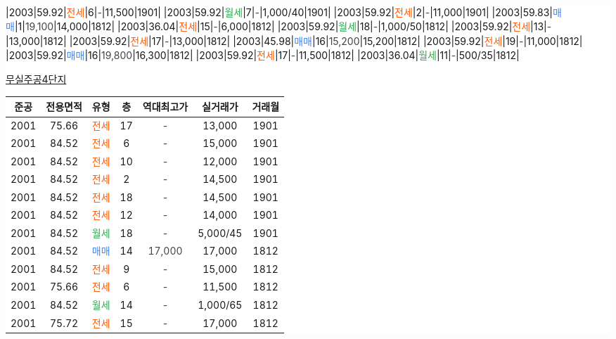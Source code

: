 |2003|59.92|<span style="color:#ff5a00">전세</span>|6|<span style="color:#444444">-</span>|11,500|1901|
|2003|59.92|<span style="color:#34a853">월세</span>|7|<span style="color:#444444">-</span>|1,000/40|1901|
|2003|59.92|<span style="color:#ff5a00">전세</span>|2|<span style="color:#444444">-</span>|11,000|1901|
|2003|59.83|<span style="color:#4285f3">매매</span>|1|<span style="color:#444444">19,100</span>|14,000|1812|
|2003|36.04|<span style="color:#ff5a00">전세</span>|15|<span style="color:#444444">-</span>|6,000|1812|
|2003|59.92|<span style="color:#34a853">월세</span>|18|<span style="color:#444444">-</span>|1,000/50|1812|
|2003|59.92|<span style="color:#ff5a00">전세</span>|13|<span style="color:#444444">-</span>|13,000|1812|
|2003|59.92|<span style="color:#ff5a00">전세</span>|17|<span style="color:#444444">-</span>|13,000|1812|
|2003|45.98|<span style="color:#4285f3">매매</span>|16|<span style="color:#444444">15,200</span>|15,200|1812|
|2003|59.92|<span style="color:#ff5a00">전세</span>|19|<span style="color:#444444">-</span>|11,000|1812|
|2003|59.92|<span style="color:#4285f3">매매</span>|16|<span style="color:#444444">19,800</span>|16,300|1812|
|2003|59.92|<span style="color:#ff5a00">전세</span>|17|<span style="color:#444444">-</span>|11,500|1812|
|2003|36.04|<span style="color:#34a853">월세</span>|11|<span style="color:#444444">-</span>|500/35|1812|

[무실주공4단지](https://search.naver.com/search.naver?query=%EA%B0%95%EC%9B%90%EB%8F%84+%EC%9B%90%EC%A3%BC%EC%8B%9C+%EB%AC%B4%EC%8B%A4%EB%8F%99+%EB%AC%B4%EC%8B%A4%EC%A3%BC%EA%B3%B54%EB%8B%A8%EC%A7%80)

|준공|전용면적|유형|층|역대최고가|실거래가|거래월|
|:---:|:---:|:---:|:---:|:---:|:---:|:---:|
|2001|75.66|<span style="color:#ff5a00">전세</span>|17|<span style="color:#444444">-</span>|13,000|1901|
|2001|84.52|<span style="color:#ff5a00">전세</span>|6|<span style="color:#444444">-</span>|15,000|1901|
|2001|84.52|<span style="color:#ff5a00">전세</span>|10|<span style="color:#444444">-</span>|12,000|1901|
|2001|84.52|<span style="color:#ff5a00">전세</span>|2|<span style="color:#444444">-</span>|14,500|1901|
|2001|84.52|<span style="color:#ff5a00">전세</span>|18|<span style="color:#444444">-</span>|14,500|1901|
|2001|84.52|<span style="color:#ff5a00">전세</span>|12|<span style="color:#444444">-</span>|14,000|1901|
|2001|84.52|<span style="color:#34a853">월세</span>|18|<span style="color:#444444">-</span>|5,000/45|1901|
|2001|84.52|<span style="color:#4285f3">매매</span>|14|<span style="color:#444444">17,000</span>|17,000|1812|
|2001|84.52|<span style="color:#ff5a00">전세</span>|9|<span style="color:#444444">-</span>|15,000|1812|
|2001|75.66|<span style="color:#ff5a00">전세</span>|6|<span style="color:#444444">-</span>|11,500|1812|
|2001|84.52|<span style="color:#34a853">월세</span>|14|<span style="color:#444444">-</span>|1,000/65|1812|
|2001|75.72|<span style="color:#ff5a00">전세</span>|15|<span style="color:#444444">-</span>|17,000|1812|


<script async src="//pagead2.googlesyndication.com/pagead/js/adsbygoogle.js"></script>

<ins class="adsbygoogle"
     style="display:block"
     data-ad-client="ca-pub-2446590836940007"
     data-ad-slot="1659523306"
     data-ad-format="auto"
     data-full-width-responsive="true"></ins>
<script>
(adsbygoogle = window.adsbygoogle || []).push({});
</script>
